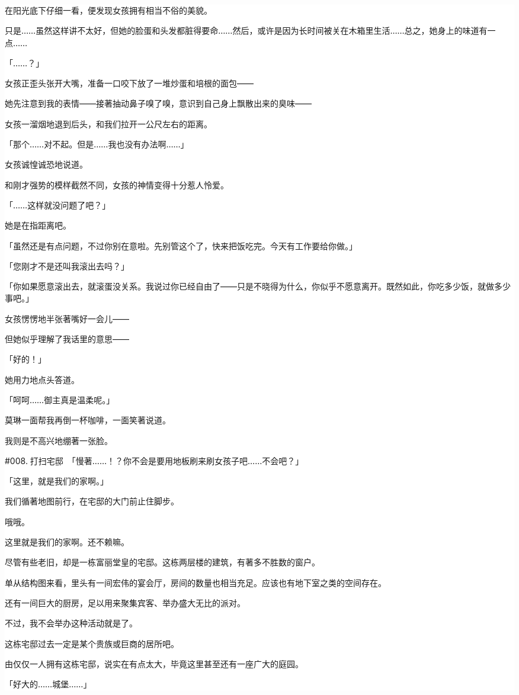 在阳光底下仔细一看，便发现女孩拥有相当不俗的美貌。

只是……虽然这样讲不太好，但她的脸蛋和头发都脏得要命……然后，或许是因为长时间被关在木箱里生活……总之，她身上的味道有一点……

「……？」

女孩正歪头张开大嘴，准备一口咬下放了一堆炒蛋和培根的面包——

她先注意到我的表情——接著抽动鼻子嗅了嗅，意识到自己身上飘散出来的臭味——

女孩一溜烟地退到后头，和我们拉开一公尺左右的距离。

「那个……对不起。但是……我也没有办法啊……」

女孩诚惶诚恐地说道。

和刚才强势的模样截然不同，女孩的神情变得十分惹人怜爱。

「……这样就没问题了吧？」

她是在指距离吧。

「虽然还是有点问题，不过你别在意啦。先别管这个了，快来把饭吃完。今天有工作要给你做。」

「您刚才不是还叫我滚出去吗？」

「你如果愿意滚出去，就滚蛋没关系。我说过你已经自由了——只是不晓得为什么，你似乎不愿意离开。既然如此，你吃多少饭，就做多少事吧。」

女孩愣愣地半张著嘴好一会儿——

但她似乎理解了我话里的意思——

「好的！」

她用力地点头答道。

「呵呵……御主真是温柔呢。」

莫琳一面帮我再倒一杯咖啡，一面笑著说道。

我则是不高兴地绷著一张脸。

#008. 打扫宅邸　「慢著……！？你不会是要用地板刷来刷女孩子吧……不会吧？」

「这里，就是我们的家啊。」

我们循著地图前行，在宅邸的大门前止住脚步。

哦哦。

这里就是我们的家啊。还不赖嘛。

尽管有些老旧，却是一栋富丽堂皇的宅邸。这栋两层楼的建筑，有著多不胜数的窗户。

单从结构图来看，里头有一间宏伟的宴会厅，房间的数量也相当充足。应该也有地下室之类的空间存在。

还有一间巨大的厨房，足以用来聚集宾客、举办盛大无比的派对。

不过，我不会举办这种活动就是了。

这栋宅邸过去一定是某个贵族或巨商的居所吧。

由仅仅一人拥有这栋宅邸，说实在有点太大，毕竟这里甚至还有一座广大的庭园。

「好大的……城堡……」

